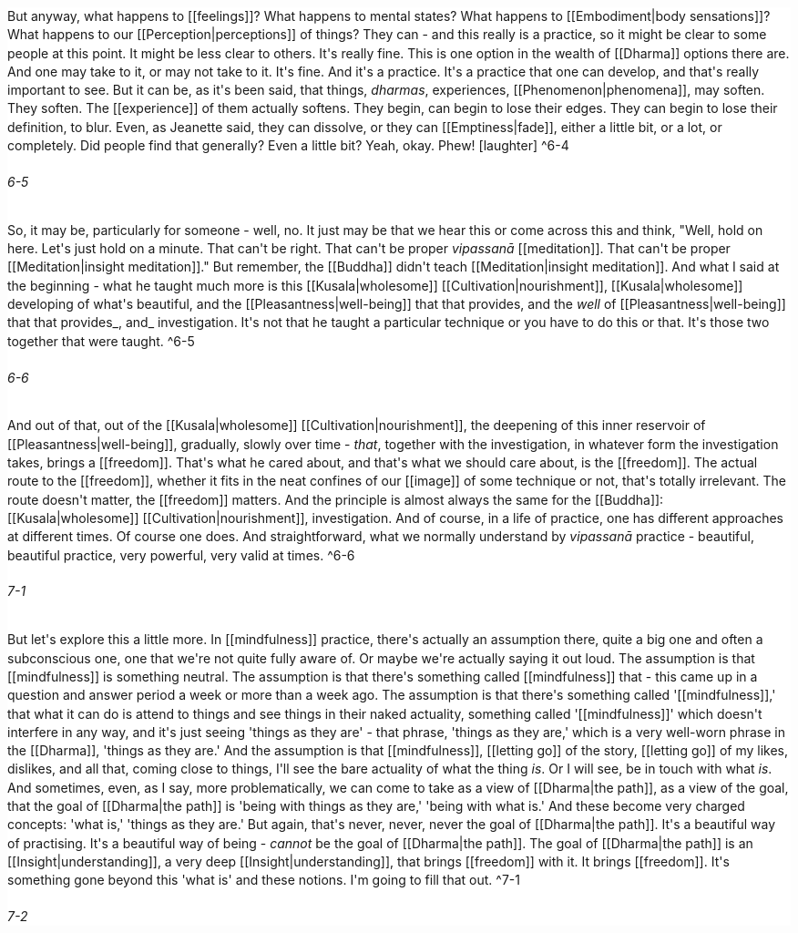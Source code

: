 But anyway, what happens to [[feelings]]? What happens to mental states? What happens to [[Embodiment|body sensations]]? What happens to our [[Perception|perceptions]] of things? They can - and this really is a practice, so it might be clear to some people at this point. It might be less clear to others. It's really fine. This is one option in the wealth of [[Dharma]] options there are. And one may take to it, or may not take to it. It's fine. And it's a practice. It's a practice that one can develop, and that's really important to see. But it can be, as it's been said, that things, _dharmas_, experiences, [[Phenomenon|phenomena]], may soften. They soften. The [[experience]] of them actually softens. They begin, can begin to lose their edges. They can begin to lose their definition, to blur. Even, as Jeanette said, they can dissolve, or they can [[Emptiness|fade]], either a little bit, or a lot, or completely. Did people find that generally? Even a little bit? Yeah, okay. Phew! [laughter] ^6-4
###### 6-5
So, it may be, particularly for someone - well, no. It just may be that we hear this or come across this and think, "Well, hold on here. Let's just hold on a minute. That can't be right. That can't be proper _vipassanā_ [[meditation]]. That can't be proper [[Meditation|insight meditation]]." But remember, the [[Buddha]] didn't teach [[Meditation|insight meditation]]. And what I said at the beginning - what he taught much more is this [[Kusala|wholesome]] [[Cultivation|nourishment]], [[Kusala|wholesome]] developing of what's beautiful, and the [[Pleasantness|well-being]] that that provides, and the _well_ of [[Pleasantness|well-being]] that that provides_, and_ investigation. It's not that he taught a particular technique or you have to do this or that. It's those two together that were taught. ^6-5
###### 6-6
And out of that, out of the [[Kusala|wholesome]] [[Cultivation|nourishment]], the deepening of this inner reservoir of [[Pleasantness|well-being]], gradually, slowly over time - _that_, together with the investigation, in whatever form the investigation takes, brings a [[freedom]]. That's what he cared about, and that's what we should care about, is the [[freedom]]. The actual route to the [[freedom]], whether it fits in the neat confines of our [[image]] of some technique or not, that's totally irrelevant. The route doesn't matter, the [[freedom]] matters. And the principle is almost always the same for the [[Buddha]]: [[Kusala|wholesome]] [[Cultivation|nourishment]], investigation. And of course, in a life of practice, one has different approaches at different times. Of course one does. And straightforward, what we normally understand by _vipassanā_ practice - beautiful, beautiful practice, very powerful, very valid at times. ^6-6
###### 7-1
But let's explore this a little more. In [[mindfulness]] practice, there's actually an assumption there, quite a big one and often a subconscious one, one that we're not quite fully aware of. Or maybe we're actually saying it out loud. The assumption is that [[mindfulness]] is something neutral. The assumption is that there's something called [[mindfulness]] that - this came up in a question and answer period a week or more than a week ago. The assumption is that there's something called '[[mindfulness]],' that what it can do is attend to things and see things in their naked actuality, something called '[[mindfulness]]' which doesn't interfere in any way, and it's just seeing 'things as they are' - that phrase, 'things as they are,' which is a very well-worn phrase in the [[Dharma]], 'things as they are.' And the assumption is that [[mindfulness]], [[letting go]] of the story, [[letting go]] of my likes, dislikes, and all that, coming close to things, I'll see the bare actuality of what the thing _is_. Or I will see, be in touch with what _is_. And sometimes, even, as I say, more problematically, we can come to take as a view of [[Dharma|the path]], as a view of the goal, that the goal of [[Dharma|the path]] is 'being with things as they are,' 'being with what is.' And these become very charged concepts: 'what is,' 'things as they are.' But again, that's never, never, never the goal of [[Dharma|the path]]. It's a beautiful way of practising. It's a beautiful way of being - _cannot_ be the goal of [[Dharma|the path]]. The goal of [[Dharma|the path]] is an [[Insight|understanding]], a very deep [[Insight|understanding]], that brings [[freedom]] with it. It brings [[freedom]]. It's something gone beyond this 'what is' and these notions. I'm going to fill that out. ^7-1
###### 7-2